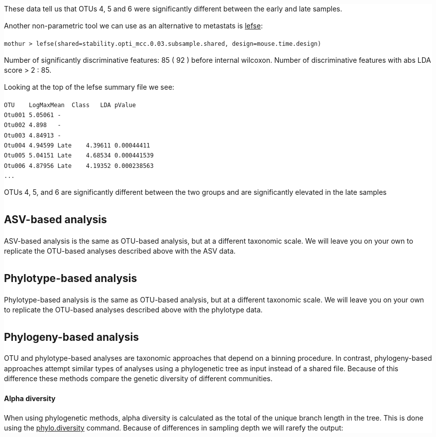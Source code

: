 These data tell us that OTUs 4, 5 and 6 were significantly different
between the early and late samples.

Another non-parametric tool we can use as an alternative to metastats is
[lefse](/wiki/lefse):

    mothur > lefse(shared=stability.opti_mcc.0.03.subsample.shared, design=mouse.time.design)

Number of significantly discriminative features: 85 ( 92 ) before
internal wilcoxon. Number of discriminative features with abs LDA score
\> 2 : 85.

Looking at the top of the lefse summary file we see:

    OTU    LogMaxMean  Class   LDA pValue
    Otu001 5.05061 -
    Otu002 4.898   -
    Otu003 4.84913 -
    Otu004 4.94599 Late    4.39611 0.00044411
    Otu005 5.04151 Late    4.68534 0.000441539
    Otu006 4.87956 Late    4.19352 0.000238563
    ...

OTUs 4, 5, and 6 are significantly different between the two groups and
are significantly elevated in the late samples


## ASV-based analysis

ASV-based analysis is the same as OTU-based analysis, but at a
different taxonomic scale. We will leave you on your own to replicate
the OTU-based analyses described above with the ASV data.


## Phylotype-based analysis

Phylotype-based analysis is the same as OTU-based analysis, but at a
different taxonomic scale. We will leave you on your own to replicate
the OTU-based analyses described above with the phylotype data.

## Phylogeny-based analysis

OTU and phylotype-based analyses are taxonomic approaches that depend on
a binning procedure. In contrast, phylogeny-based approaches attempt
similar types of analyses using a phylogenetic tree as input instead of
a shared file. Because of this difference these methods compare the
genetic diversity of different communities.

#### Alpha diversity

When using phylogenetic methods, alpha diversity is calculated as the
total of the unique branch length in the tree. This is done using the
[phylo.diversity](/wiki/phylo.diversity) command. Because of
differences in sampling depth we will rarefy the output:
